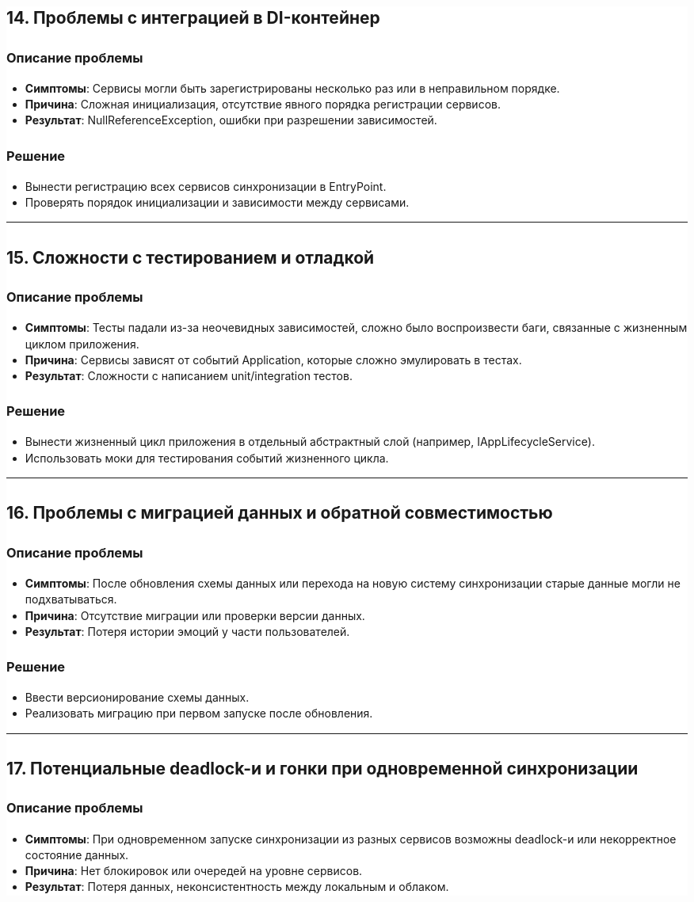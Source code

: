 
## 14. Проблемы с интеграцией в DI-контейнер

### Описание проблемы
- **Симптомы**: Сервисы могли быть зарегистрированы несколько раз или в неправильном порядке.
- **Причина**: Сложная инициализация, отсутствие явного порядка регистрации сервисов.
- **Результат**: NullReferenceException, ошибки при разрешении зависимостей.

### Решение
- Вынести регистрацию всех сервисов синхронизации в EntryPoint.
- Проверять порядок инициализации и зависимости между сервисами.

---

## 15. Сложности с тестированием и отладкой

### Описание проблемы
- **Симптомы**: Тесты падали из-за неочевидных зависимостей, сложно было воспроизвести баги, связанные с жизненным циклом приложения.
- **Причина**: Сервисы зависят от событий Application, которые сложно эмулировать в тестах.
- **Результат**: Сложности с написанием unit/integration тестов.

### Решение
- Вынести жизненный цикл приложения в отдельный абстрактный слой (например, IAppLifecycleService).
- Использовать моки для тестирования событий жизненного цикла.

---

## 16. Проблемы с миграцией данных и обратной совместимостью

### Описание проблемы
- **Симптомы**: После обновления схемы данных или перехода на новую систему синхронизации старые данные могли не подхватываться.
- **Причина**: Отсутствие миграции или проверки версии данных.
- **Результат**: Потеря истории эмоций у части пользователей.

### Решение
- Ввести версионирование схемы данных.
- Реализовать миграцию при первом запуске после обновления.

---

## 17. Потенциальные deadlock-и и гонки при одновременной синхронизации

### Описание проблемы
- **Симптомы**: При одновременном запуске синхронизации из разных сервисов возможны deadlock-и или некорректное состояние данных.
- **Причина**: Нет блокировок или очередей на уровне сервисов.
- **Результат**: Потеря данных, неконсистентность между локальным и облаком.
